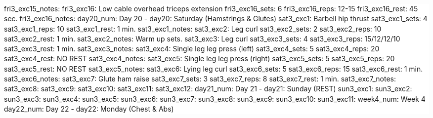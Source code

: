 fri3_exc15_notes: 
fri3_exc16: Low cable overhead triceps extension 
fri3_exc16_sets: 6
fri3_exc16_reps: 12-15
fri3_exc16_rest: 45 sec.
fri3_exc16_notes:
day20_num: Day 20 -
day20: Saturday (Hamstrings & Glutes)
sat3_exc1: Barbell hip thrust 
sat3_exc1_sets: 4
sat3_exc1_reps: 10
sat3_exc1_rest: 1 min.
sat3_exc1_notes:
sat3_exc2: Leg curl 
sat3_exc2_sets: 2
sat3_exc2_reps: 10
sat3_exc2_rest: 1 min.
sat3_exc2_notes: Warm up sets. 
sat3_exc3: Leg curl 
sat3_exc3_sets: 4
sat3_exc3_reps: 15/12/12/10
sat3_exc3_rest: 1 min.
sat3_exc3_notes:
sat3_exc4: Single leg leg press (left) 
sat3_exc4_sets: 5
sat3_exc4_reps: 20
sat3_exc4_rest: NO REST
sat3_exc4_notes:
sat3_exc5: Single leg leg press (right) 
sat3_exc5_sets: 5
sat3_exc5_reps: 20
sat3_exc5_rest: NO REST
sat3_exc5_notes:
sat3_exc6: Lying leg curl 
sat3_exc6_sets: 5
sat3_exc6_reps: 15
sat3_exc6_rest: 1 min.
sat3_exc6_notes:
sat3_exc7: Glute ham raise 
sat3_exc7_sets: 3
sat3_exc7_reps: 8
sat3_exc7_rest: 1 min.
sat3_exc7_notes:
sat3_exc8:
sat3_exc9:
sat3_exc10:
sat3_exc11:
sat3_exc12:
day21_num: Day 21 -
day21: Sunday (REST)
sun3_exc1:
sun3_exc2: 
sun3_exc3: 
sun3_exc4: 
sun3_exc5: 
sun3_exc6: 
sun3_exc7: 
sun3_exc8: 
sun3_exc9: 
sun3_exc10: 
sun3_exc11: 
week4_num: Week 4
day22_num: Day 22 -
day22: Monday (Chest & Abs)